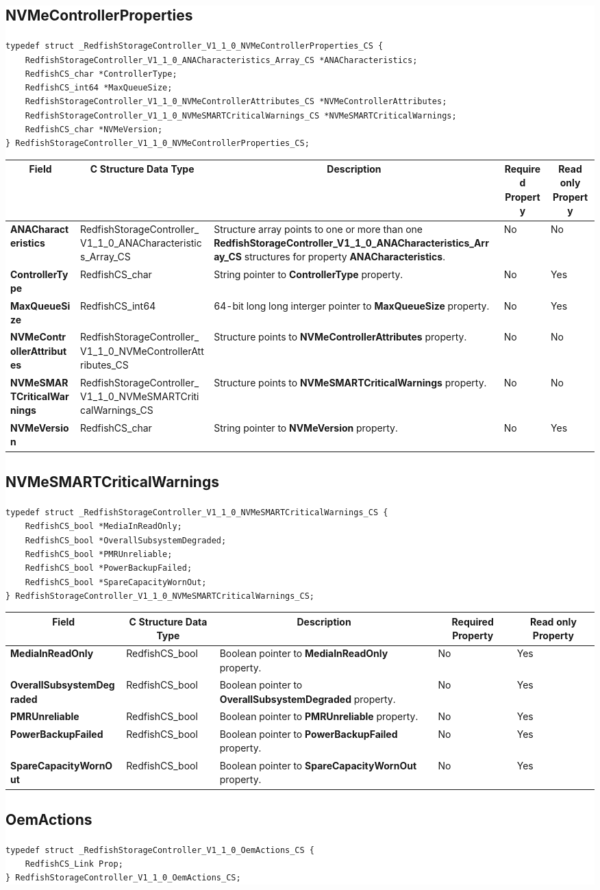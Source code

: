 
## NVMeControllerProperties
    typedef struct _RedfishStorageController_V1_1_0_NVMeControllerProperties_CS {
        RedfishStorageController_V1_1_0_ANACharacteristics_Array_CS *ANACharacteristics;
        RedfishCS_char *ControllerType;
        RedfishCS_int64 *MaxQueueSize;
        RedfishStorageController_V1_1_0_NVMeControllerAttributes_CS *NVMeControllerAttributes;
        RedfishStorageController_V1_1_0_NVMeSMARTCriticalWarnings_CS *NVMeSMARTCriticalWarnings;
        RedfishCS_char *NVMeVersion;
    } RedfishStorageController_V1_1_0_NVMeControllerProperties_CS;

|Field |C Structure Data Type|Description |Required Property|Read only Property
| ---  | --- | --- | --- | ---
|**ANACharacteristics**|RedfishStorageController_V1_1_0_ANACharacteristics_Array_CS| Structure array points to one or more than one **RedfishStorageController_V1_1_0_ANACharacteristics_Array_CS** structures for property **ANACharacteristics**.| No| No
|**ControllerType**|RedfishCS_char| String pointer to **ControllerType** property.| No| Yes
|**MaxQueueSize**|RedfishCS_int64| 64-bit long long interger pointer to **MaxQueueSize** property.| No| Yes
|**NVMeControllerAttributes**|RedfishStorageController_V1_1_0_NVMeControllerAttributes_CS| Structure points to **NVMeControllerAttributes** property.| No| No
|**NVMeSMARTCriticalWarnings**|RedfishStorageController_V1_1_0_NVMeSMARTCriticalWarnings_CS| Structure points to **NVMeSMARTCriticalWarnings** property.| No| No
|**NVMeVersion**|RedfishCS_char| String pointer to **NVMeVersion** property.| No| Yes


## NVMeSMARTCriticalWarnings
    typedef struct _RedfishStorageController_V1_1_0_NVMeSMARTCriticalWarnings_CS {
        RedfishCS_bool *MediaInReadOnly;
        RedfishCS_bool *OverallSubsystemDegraded;
        RedfishCS_bool *PMRUnreliable;
        RedfishCS_bool *PowerBackupFailed;
        RedfishCS_bool *SpareCapacityWornOut;
    } RedfishStorageController_V1_1_0_NVMeSMARTCriticalWarnings_CS;

|Field |C Structure Data Type|Description |Required Property|Read only Property
| ---  | --- | --- | --- | ---
|**MediaInReadOnly**|RedfishCS_bool| Boolean pointer to **MediaInReadOnly** property.| No| Yes
|**OverallSubsystemDegraded**|RedfishCS_bool| Boolean pointer to **OverallSubsystemDegraded** property.| No| Yes
|**PMRUnreliable**|RedfishCS_bool| Boolean pointer to **PMRUnreliable** property.| No| Yes
|**PowerBackupFailed**|RedfishCS_bool| Boolean pointer to **PowerBackupFailed** property.| No| Yes
|**SpareCapacityWornOut**|RedfishCS_bool| Boolean pointer to **SpareCapacityWornOut** property.| No| Yes


## OemActions
    typedef struct _RedfishStorageController_V1_1_0_OemActions_CS {
        RedfishCS_Link Prop;
    } RedfishStorageController_V1_1_0_OemActions_CS;
